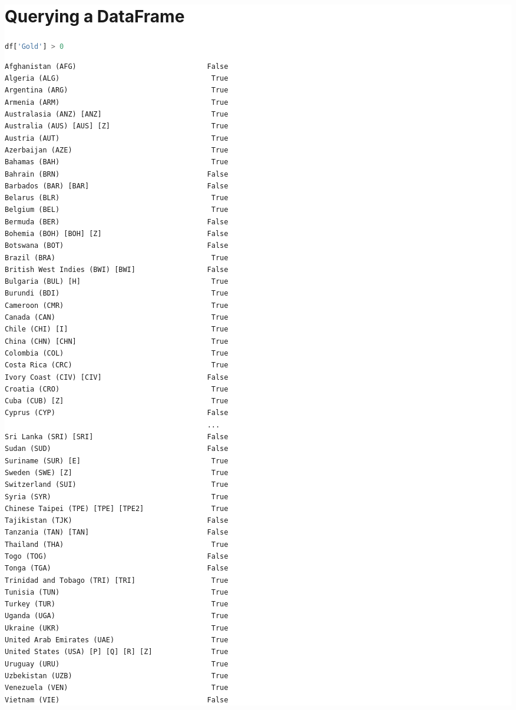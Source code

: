 

# Querying a DataFrame


```python
df['Gold'] > 0
```




    Afghanistan (AFG)                               False
    Algeria (ALG)                                    True
    Argentina (ARG)                                  True
    Armenia (ARM)                                    True
    Australasia (ANZ) [ANZ]                          True
    Australia (AUS) [AUS] [Z]                        True
    Austria (AUT)                                    True
    Azerbaijan (AZE)                                 True
    Bahamas (BAH)                                    True
    Bahrain (BRN)                                   False
    Barbados (BAR) [BAR]                            False
    Belarus (BLR)                                    True
    Belgium (BEL)                                    True
    Bermuda (BER)                                   False
    Bohemia (BOH) [BOH] [Z]                         False
    Botswana (BOT)                                  False
    Brazil (BRA)                                     True
    British West Indies (BWI) [BWI]                 False
    Bulgaria (BUL) [H]                               True
    Burundi (BDI)                                    True
    Cameroon (CMR)                                   True
    Canada (CAN)                                     True
    Chile (CHI) [I]                                  True
    China (CHN) [CHN]                                True
    Colombia (COL)                                   True
    Costa Rica (CRC)                                 True
    Ivory Coast (CIV) [CIV]                         False
    Croatia (CRO)                                    True
    Cuba (CUB) [Z]                                   True
    Cyprus (CYP)                                    False
                                                    ...  
    Sri Lanka (SRI) [SRI]                           False
    Sudan (SUD)                                     False
    Suriname (SUR) [E]                               True
    Sweden (SWE) [Z]                                 True
    Switzerland (SUI)                                True
    Syria (SYR)                                      True
    Chinese Taipei (TPE) [TPE] [TPE2]                True
    Tajikistan (TJK)                                False
    Tanzania (TAN) [TAN]                            False
    Thailand (THA)                                   True
    Togo (TOG)                                      False
    Tonga (TGA)                                     False
    Trinidad and Tobago (TRI) [TRI]                  True
    Tunisia (TUN)                                    True
    Turkey (TUR)                                     True
    Uganda (UGA)                                     True
    Ukraine (UKR)                                    True
    United Arab Emirates (UAE)                       True
    United States (USA) [P] [Q] [R] [Z]              True
    Uruguay (URU)                                    True
    Uzbekistan (UZB)                                 True
    Venezuela (VEN)                                  True
    Vietnam (VIE)                                   False